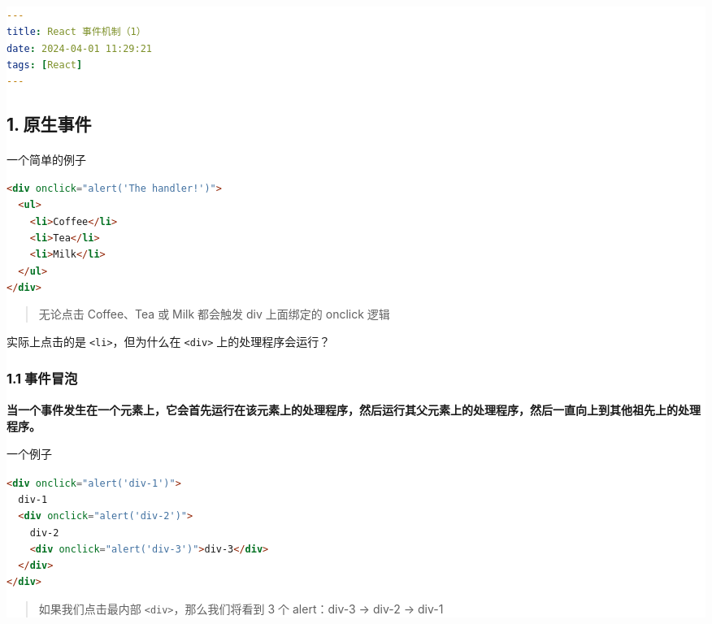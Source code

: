 ```yaml
---
title: React 事件机制（1）
date: 2024-04-01 11:29:21
tags: [React]
---
```


## 1. 原生事件

一个简单的例子

```html
<div onclick="alert('The handler!')">
  <ul>
    <li>Coffee</li>
    <li>Tea</li>
    <li>Milk</li>
  </ul>
</div>
```

> 无论点击 Coffee、Tea 或 Milk 都会触发 div 上面绑定的 onclick 逻辑

实际上点击的是 `<li>`，但为什么在 `<div>` 上的处理程序会运行？

### 1.1 事件冒泡

**当一个事件发生在一个元素上，它会首先运行在该元素上的处理程序，然后运行其父元素上的处理程序，然后一直向上到其他祖先上的处理程序。**

一个例子

```html
<div onclick="alert('div-1')">
  div-1
  <div onclick="alert('div-2')">
    div-2
    <div onclick="alert('div-3')">div-3</div>
  </div>
</div>
```

> 如果我们点击最内部 `<div>`，那么我们将看到 3 个 alert：div-3 → div-2 → div-1
